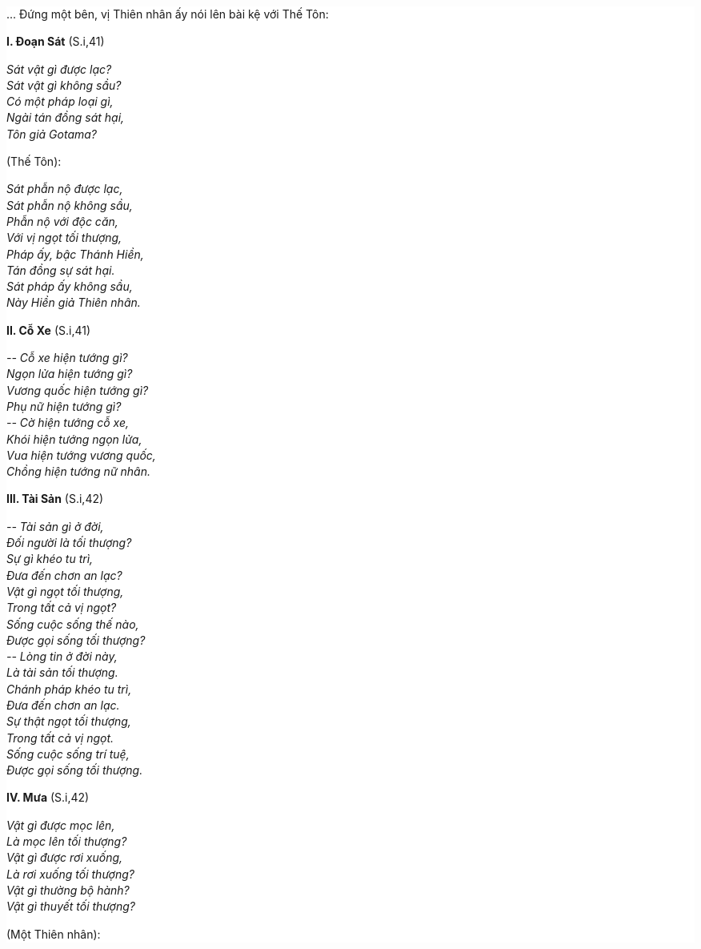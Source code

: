 ... Ðứng một bên, vị Thiên nhân ấy nói lên bài kệ với Thế Tôn:

**I. Ðoạn Sát** (S.i,41)

_Sát vật gì được lạc?  
Sát vật gì không sầu?  
Có một pháp loại gì,  
Ngài tán đồng sát hại,  
Tôn giả Gotama?_

(Thế Tôn):

_Sát phẫn nộ được lạc,  
Sát phẫn nộ không sầu,  
Phẫn nộ với độc căn,  
Với vị ngọt tối thượng,  
Pháp ấy, bậc Thánh Hiền,  
Tán đồng sự sát hại.  
Sát pháp ấy không sầu,  
Này Hiền giả Thiên nhân._

**II. Cỗ Xe** (S.i,41)

_-- Cỗ xe hiện tướng gì?  
Ngọn lửa hiện tướng gì?  
Vương quốc hiện tướng gì?  
Phụ nữ hiện tướng gì?  
-- Cờ hiện tướng cỗ xe,  
Khói hiện tướng ngọn lửa,  
Vua hiện tướng vương quốc,  
Chồng hiện tướng nữ nhân._

**III. Tài Sản** (S.i,42)

_-- Tài sản gì ở đời,  
Ðối người là tối thượng?  
Sự gì khéo tu trì,  
Ðưa đến chơn an lạc?  
Vật gì ngọt tối thượng,  
Trong tất cả vị ngọt?  
Sống cuộc sống thế nào,  
Ðược gọi sống tối thượng?  
-- Lòng tin ở đời này,  
Là tài sản tối thượng.  
Chánh pháp khéo tu trì,  
Ðưa đến chơn an lạc.  
Sự thật ngọt tối thượng,  
Trong tất cả vị ngọt.  
Sống cuộc sống trí tuệ,  
Ðược gọi sống tối thượng._

**IV. Mưa** (S.i,42)

_Vật gì được mọc lên,  
Là mọc lên tối thượng?  
Vật gì được rơi xuống,  
Là rơi xuống tối thượng?  
Vật gì thường bộ hành?  
Vật gì thuyết tối thượng?_

(Một Thiên nhân):


